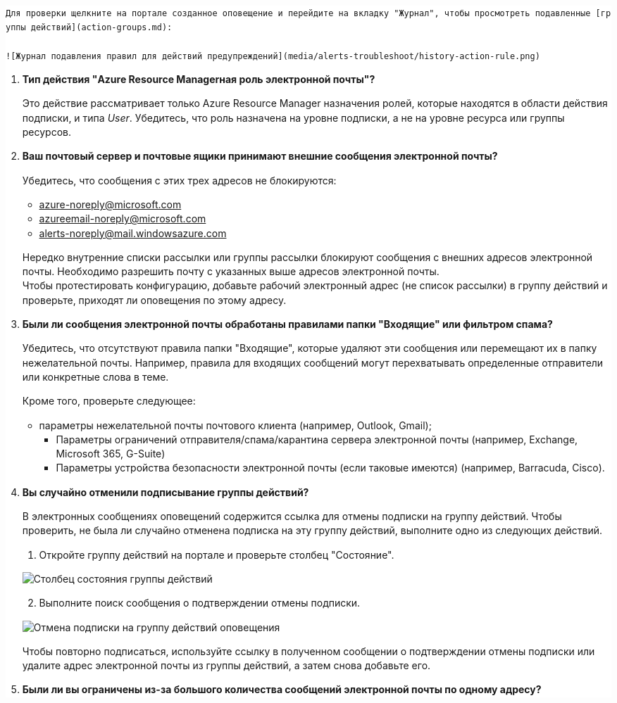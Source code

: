     Для проверки щелкните на портале созданное оповещение и перейдите на вкладку "Журнал", чтобы просмотреть подавленные [группы действий](action-groups.md):

    ![Журнал подавления правил для действий предупреждений](media/alerts-troubleshoot/history-action-rule.png)

1. **Тип действия "Azure Resource Managerная роль электронной почты"?**

    Это действие рассматривает только Azure Resource Manager назначения ролей, которые находятся в области действия подписки, и типа *User*.  Убедитесь, что роль назначена на уровне подписки, а не на уровне ресурса или группы ресурсов.

1. **Ваш почтовый сервер и почтовые ящики принимают внешние сообщения электронной почты?**

    Убедитесь, что сообщения с этих трех адресов не блокируются:
      - azure-noreply@microsoft.com  
      - azureemail-noreply@microsoft.com
      - alerts-noreply@mail.windowsazure.com

    Нередко внутренние списки рассылки или группы рассылки блокируют сообщения с внешних адресов электронной почты. Необходимо разрешить почту с указанных выше адресов электронной почты.  
    Чтобы протестировать конфигурацию, добавьте рабочий электронный адрес (не список рассылки) в группу действий и проверьте, приходят ли оповещения по этому адресу.

1. **Были ли сообщения электронной почты обработаны правилами папки "Входящие" или фильтром спама?**

    Убедитесь, что отсутствуют правила папки "Входящие", которые удаляют эти сообщения или перемещают их в папку нежелательной почты. Например, правила для входящих сообщений могут перехватывать определенные отправители или конкретные слова в теме.

    Кроме того, проверьте следующее:

   - параметры нежелательной почты почтового клиента (например, Outlook, Gmail);
      - Параметры ограничений отправителя/спама/карантина сервера электронной почты (например, Exchange, Microsoft 365, G-Suite)
      - Параметры устройства безопасности электронной почты (если таковые имеются) (например, Barracuda, Cisco).

1. **Вы случайно отменили подписывание группы действий?**

    В электронных сообщениях оповещений содержится ссылка для отмены подписки на группу действий. Чтобы проверить, не была ли случайно отменена подписка на эту группу действий, выполните одно из следующих действий.

    1. Откройте группу действий на портале и проверьте столбец "Состояние".

    ![Столбец состояния группы действий](media/alerts-troubleshoot/action-group-status.png)

    2. Выполните поиск сообщения о подтверждении отмены подписки.

    ![Отмена подписки на группу действий оповещения](media/alerts-troubleshoot/unsubscribe-action-group.png)

    Чтобы повторно подписаться, используйте ссылку в полученном сообщении о подтверждении отмены подписки или удалите адрес электронной почты из группы действий, а затем снова добавьте его. 
 
1. **Были ли вы ограничены из-за большого количества сообщений электронной почты по одному адресу?**
